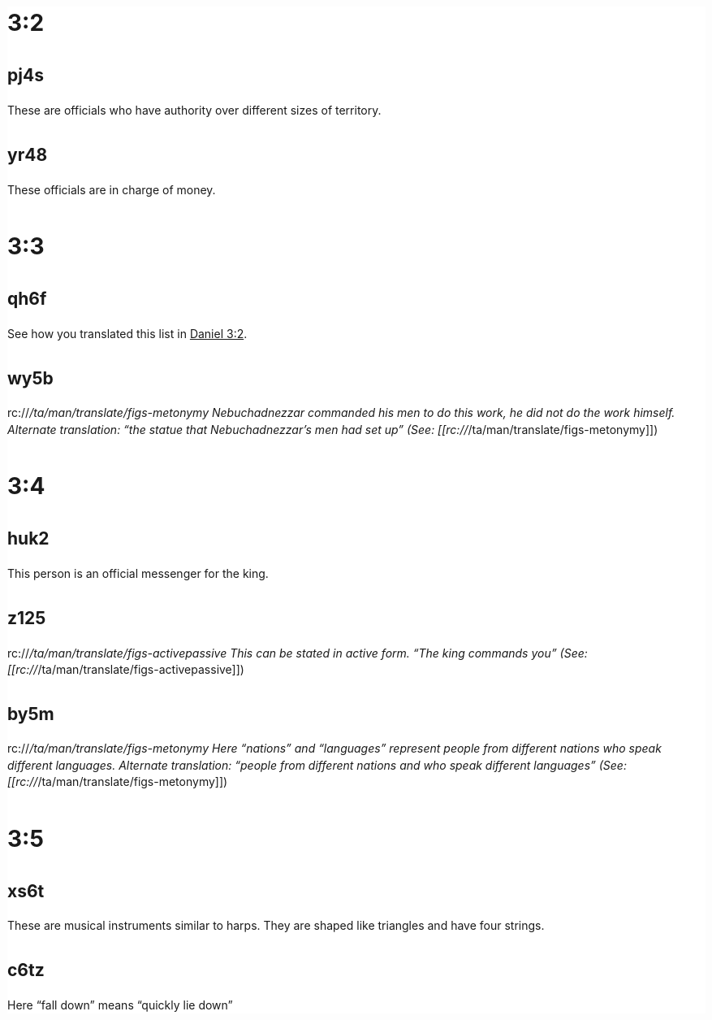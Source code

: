 # 3:2
## pj4s
These are officials who have authority over different sizes of territory.

## yr48
These officials are in charge of money.

# 3:3
## qh6f
See how you translated this list in [Daniel 3:2](../03/02.md).

## wy5b
rc://*/ta/man/translate/figs-metonymy
Nebuchadnezzar commanded his men to do this work, he did not do the work himself. Alternate translation: “the statue that Nebuchadnezzar’s men had set up” (See: [[rc://*/ta/man/translate/figs-metonymy]])

# 3:4
## huk2
This person is an official messenger for the king.

## z125
rc://*/ta/man/translate/figs-activepassive
This can be stated in active form. “The king commands you” (See: [[rc://*/ta/man/translate/figs-activepassive]])

## by5m
rc://*/ta/man/translate/figs-metonymy
Here “nations” and “languages” represent people from different nations who speak different languages. Alternate translation: “people from different nations and who speak different languages” (See: [[rc://*/ta/man/translate/figs-metonymy]])

# 3:5
## xs6t
These are musical instruments similar to harps. They are shaped like triangles and have four strings.

## c6tz
Here “fall down” means “quickly lie down”
